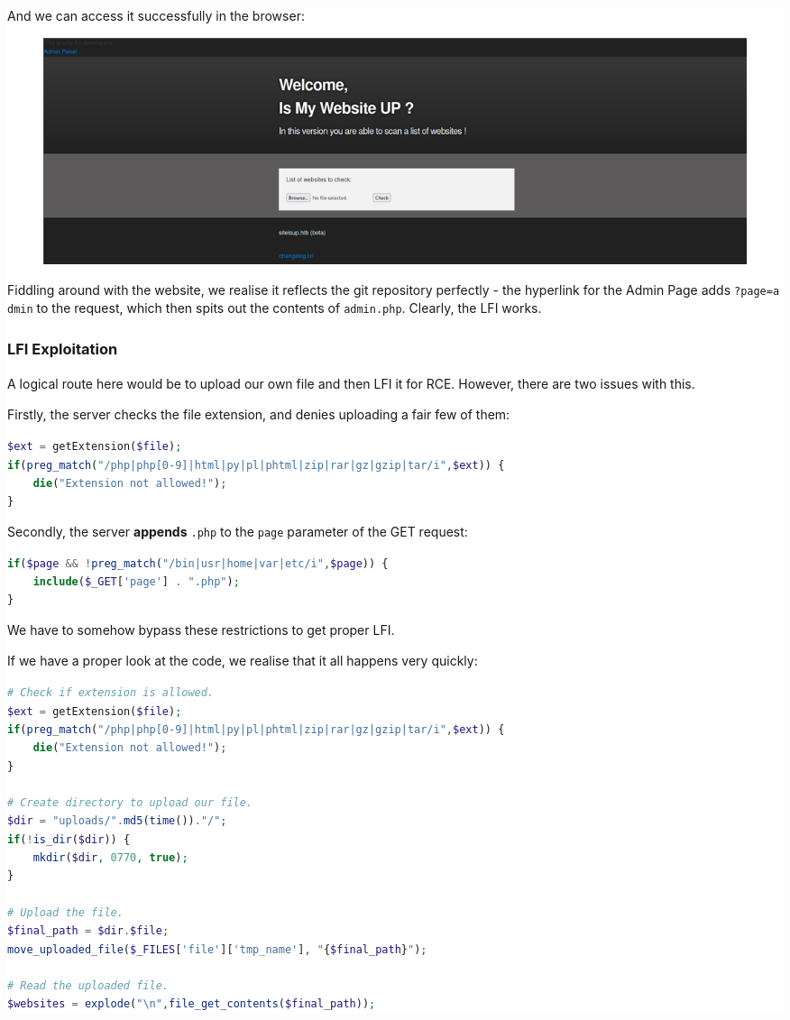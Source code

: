 And we can access it successfully in the browser:

<figure><img src="../../.gitbook/assets/image (40).png" alt=""><figcaption></figcaption></figure>

Fiddling around with the website, we realise it reflects the git repository perfectly - the hyperlink for the Admin Page adds `?page=admin` to the request, which then spits out the contents of `admin.php`. Clearly, the LFI works.

### LFI Exploitation

A logical route here would be to upload our own file and then LFI it for RCE. However, there are two issues with this.

Firstly, the server checks the file extension, and denies uploading a fair few of them:

```php
$ext = getExtension($file);
if(preg_match("/php|php[0-9]|html|py|pl|phtml|zip|rar|gz|gzip|tar/i",$ext)) {
    die("Extension not allowed!");
}
```

Secondly, the server **appends** `.php` to the `page` parameter of the GET request:

```php
if($page && !preg_match("/bin|usr|home|var|etc/i",$page)) {
    include($_GET['page'] . ".php");
}
```

We have to somehow bypass these restrictions to get proper LFI.

If we have a proper look at the code, we realise that it all happens very quickly:

```php
# Check if extension is allowed.
$ext = getExtension($file);
if(preg_match("/php|php[0-9]|html|py|pl|phtml|zip|rar|gz|gzip|tar/i",$ext)) {
	die("Extension not allowed!");
}

# Create directory to upload our file.
$dir = "uploads/".md5(time())."/";
if(!is_dir($dir)) {
	mkdir($dir, 0770, true);
}

# Upload the file.
$final_path = $dir.$file;
move_uploaded_file($_FILES['file']['tmp_name'], "{$final_path}");

# Read the uploaded file.
$websites = explode("\n",file_get_contents($final_path));

```